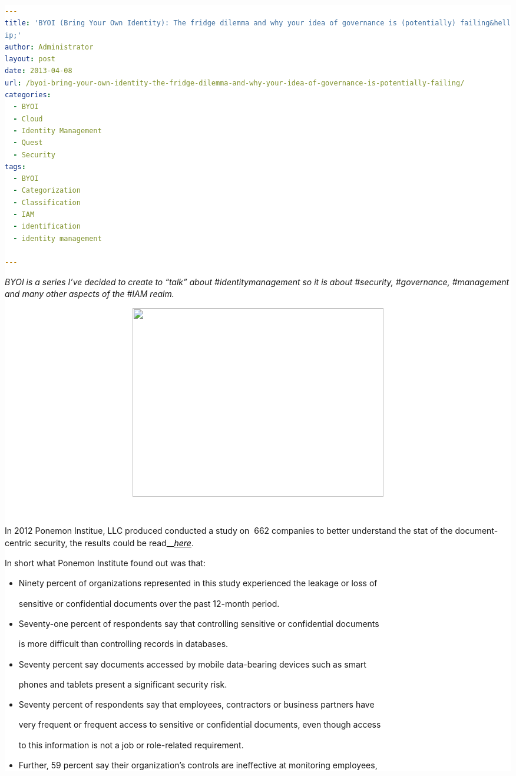 ```yaml
---
title: 'BYOI (Bring Your Own Identity): The fridge dilemma and why your idea of governance is (potentially) failing&hellip;'
author: Administrator
layout: post
date: 2013-04-08
url: /byoi-bring-your-own-identity-the-fridge-dilemma-and-why-your-idea-of-governance-is-potentially-failing/
categories:
  - BYOI
  - Cloud
  - Identity Management
  - Quest
  - Security
tags:
  - BYOI
  - Categorization
  - Classification
  - IAM
  - identification
  - identity management

---
```

_BYOI is a series I’ve decided to create to “talk” about #identitymanagement so it is about #security, #governance, #management and many other aspects of the #IAM realm._

_<img style="display: block; float: none; margin-left: auto; margin-right: auto;" alt="" src="http://farm3.staticflickr.com/2630/3979885054_5b8daf125d_o.jpg" width="426" height="320" />_

&nbsp;

In 2012 Ponemon Institue, LLC produced conducted a study on  662 companies to better understand the stat of the document-centric security, the results could be read__<a href="http://www.ciosummits.com/media/pdf/solution_spotlight/Ponemon%20White%20Paper%20FINAL.pdf" target="_blank"><em><span style="color: #000000;">here</span></em></a>.

In short what Ponemon Institute found out was that:

  * Ninety percent of organizations represented in this study experienced the leakage or loss of
  
    sensitive or confidential documents over the past 12-month period.
  * Seventy-one percent of respondents say that controlling sensitive or confidential documents
  
    is more difficult than controlling records in databases.
  * Seventy percent say documents accessed by mobile data-bearing devices such as smart
  
    phones and tablets present a significant security risk.
  * Seventy percent of respondents say that employees, contractors or business partners have
  
    very frequent or frequent access to sensitive or confidential documents, even though access
  
    to this information is not a job or role-related requirement.
  * Further, 59 percent say their organization’s controls are ineffective at monitoring employees,
  